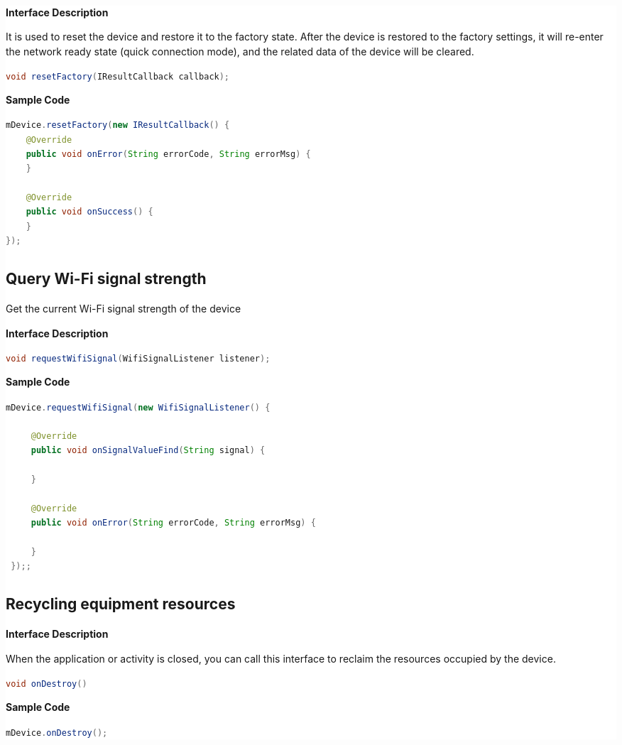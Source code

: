 **Interface Description**

It is used to reset the device and restore it to the factory state. After the device is restored to the factory settings, it will re-enter the network ready state (quick connection mode), and the related data of the device will be cleared.

```java
void resetFactory(IResultCallback callback);
```

**Sample Code**

```java
mDevice.resetFactory(new IResultCallback() {
    @Override
    public void onError(String errorCode, String errorMsg) {
    }

    @Override
    public void onSuccess() {
    }
});
```

## Query Wi-Fi signal strength

Get the current Wi-Fi signal strength of the device

**Interface Description**

```java
void requestWifiSignal(WifiSignalListener listener);
```

**Sample Code**

```java
mDevice.requestWifiSignal(new WifiSignalListener() {
     
     @Override
     public void onSignalValueFind(String signal) {
      
     }
     
     @Override
     public void onError(String errorCode, String errorMsg) {

     }
 });;
```

## Recycling equipment resources

**Interface Description**

When the application or activity is closed, you can call this interface to reclaim the resources occupied by the device.

```java
void onDestroy()
```

**Sample Code**

```java
mDevice.onDestroy();
```